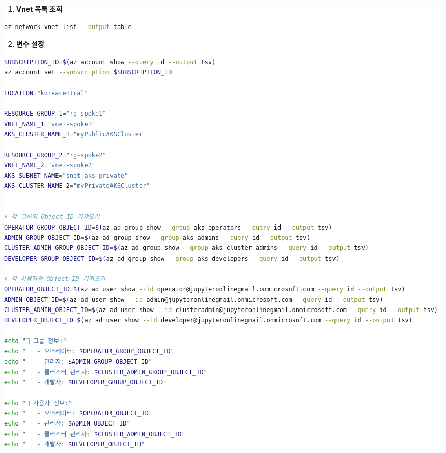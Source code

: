 
1. **Vnet 목록 조회**  
```bash
az network vnet list --output table
```

2. **변수 설정**  
```bash
SUBSCRIPTION_ID=$(az account show --query id --output tsv)
az account set --subscription $SUBSCRIPTION_ID

LOCATION="koreacentral"

RESOURCE_GROUP_1="rg-spoke1"
VNET_NAME_1="vnet-spoke1"
AKS_CLUSTER_NAME_1="myPublicAKSCluster"

RESOURCE_GROUP_2="rg-spoke2"
VNET_NAME_2="vnet-spoke2"
AKS_SUBNET_NAME="snet-aks-private"
AKS_CLUSTER_NAME_2="myPrivateAKSCluster"


# 각 그룹의 Object ID 가져오기
OPERATOR_GROUP_OBJECT_ID=$(az ad group show --group aks-operators --query id --output tsv)
ADMIN_GROUP_OBJECT_ID=$(az ad group show --group aks-admins --query id --output tsv)
CLUSTER_ADMIN_GROUP_OBJECT_ID=$(az ad group show --group aks-cluster-admins --query id --output tsv)
DEVELOPER_GROUP_OBJECT_ID=$(az ad group show --group aks-developers --query id --output tsv)

# 각 사용자의 Object ID 가져오기
OPERATOR_OBJECT_ID=$(az ad user show --id operator@jupyteronlinegmail.onmicrosoft.com --query id --output tsv)
ADMIN_OBJECT_ID=$(az ad user show --id admin@jupyteronlinegmail.onmicrosoft.com --query id --output tsv)
CLUSTER_ADMIN_OBJECT_ID=$(az ad user show --id clusteradmin@jupyteronlinegmail.onmicrosoft.com --query id --output tsv)
DEVELOPER_OBJECT_ID=$(az ad user show --id developer@jupyteronlinegmail.onmicrosoft.com --query id --output tsv)

echo "🔹 그룹 정보:"
echo "   - 오퍼레이터: $OPERATOR_GROUP_OBJECT_ID"
echo "   - 관리자: $ADMIN_GROUP_OBJECT_ID"
echo "   - 클러스터 관리자: $CLUSTER_ADMIN_GROUP_OBJECT_ID"
echo "   - 개발자: $DEVELOPER_GROUP_OBJECT_ID"

echo "🔹 사용자 정보:"
echo "   - 오퍼레이터: $OPERATOR_OBJECT_ID"
echo "   - 관리자: $ADMIN_OBJECT_ID"
echo "   - 클러스터 관리자: $CLUSTER_ADMIN_OBJECT_ID"
echo "   - 개발자: $DEVELOPER_OBJECT_ID"

```
